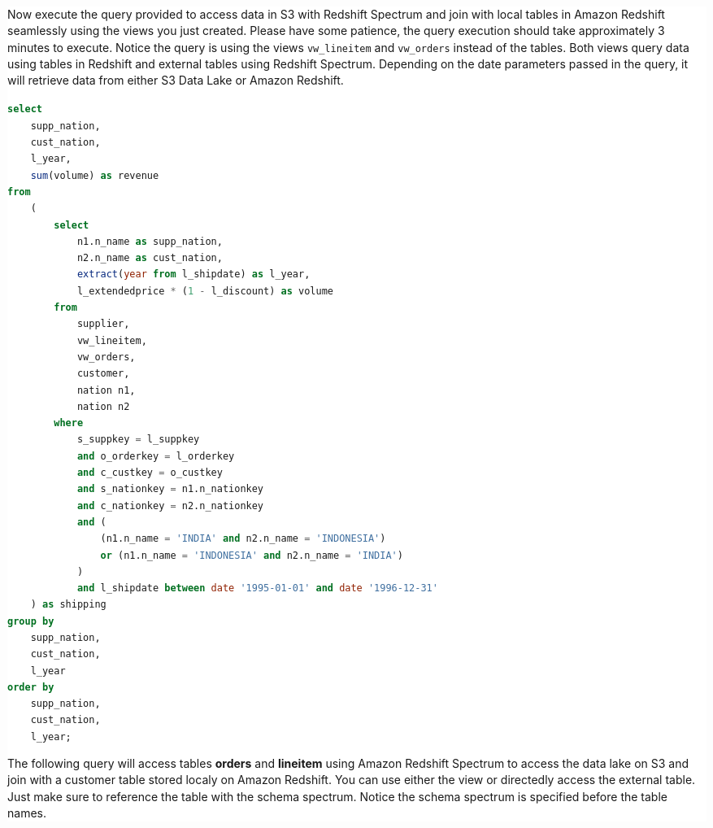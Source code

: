 Now execute the query provided to access data in S3 with Redshift Spectrum and join with local tables in Amazon Redshift seamlessly using the views you just created. Please have some patience, the query execution should take approximately 3 minutes to execute. Notice the query is using the views `vw_lineitem` and `vw_orders` instead of the tables. Both views query data using tables in Redshift and external tables using Redshift Spectrum. Depending on the date parameters passed in the query, it will retrieve data from either S3 Data Lake or Amazon Redshift. 

```SQL
select
	supp_nation,
	cust_nation,
	l_year,
	sum(volume) as revenue
from
	(
		select
			n1.n_name as supp_nation,
			n2.n_name as cust_nation,
			extract(year from l_shipdate) as l_year,
			l_extendedprice * (1 - l_discount) as volume
		from
			supplier,
			vw_lineitem,
			vw_orders,
			customer,
			nation n1,
			nation n2
		where
			s_suppkey = l_suppkey
			and o_orderkey = l_orderkey
			and c_custkey = o_custkey
			and s_nationkey = n1.n_nationkey
			and c_nationkey = n2.n_nationkey
			and (
				(n1.n_name = 'INDIA' and n2.n_name = 'INDONESIA')
				or (n1.n_name = 'INDONESIA' and n2.n_name = 'INDIA')
			)
			and l_shipdate between date '1995-01-01' and date '1996-12-31'
	) as shipping
group by
	supp_nation,
	cust_nation,
	l_year
order by
	supp_nation,
	cust_nation,
	l_year;
```


The following query will access tables **orders** and **lineitem** using Amazon Redshift Spectrum to access the data lake on S3 and join with a customer table stored localy on Amazon Redshift. You can use either the view or directedly access the external table. Just make sure to reference the table with the schema spectrum. Notice the schema spectrum is specified before the table names. 
